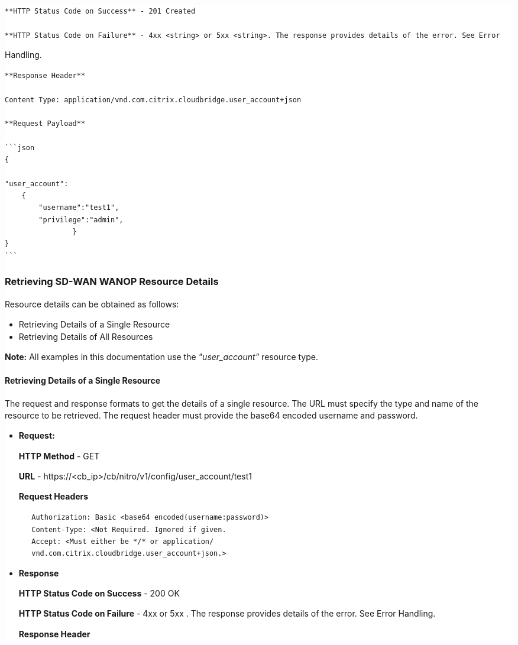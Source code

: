     **HTTP Status Code on Success** - 201 Created
    
    **HTTP Status Code on Failure** - 4xx <string> or 5xx <string>. The response provides details of the error. See Error
Handling.

    **Response Header**
        
    Content Type: application/vnd.com.citrix.cloudbridge.user_account+json

    **Request Payload**

    ```json
    {

    "user_account":
        {
            "username":"test1",
            "privilege":"admin",
                    }
    }
    ```
### Retrieving SD-WAN WANOP Resource Details

Resource details can be obtained as follows:

* Retrieving Details of a Single Resource
* Retrieving Details of All Resources

**Note:** All examples in this documentation use the *"user_account"* resource type.

#### Retrieving Details of a Single Resource

The request and response formats to get the details of a single resource. The URL must
specify the type and name of the resource to be retrieved. The request header must
provide the base64 encoded username and password.

* **Request:**

    **HTTP Method** - GET 

    **URL** - https://<cb_ip>/cb/nitro/v1/config/user_account/test1

    **Request Headers**

         Authorization: Basic <base64 encoded(username:password)>
         Content-Type: <Not Required. Ignored if given.
         Accept: <Must either be */* or application/
         vnd.com.citrix.cloudbridge.user_account+json.>

* **Response**

    **HTTP Status Code on Success** -  200 OK
   
    **HTTP Status Code on Failure** - 4xx <string> or 5xx <string>. The response provides details of the error. See Error
Handling.

    **Response Header**
    